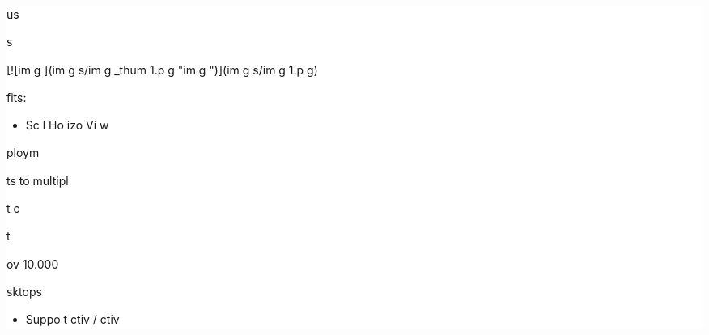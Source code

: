 
 us

s

[![im
g
](im
g
s/im
g
_thum
1.p
g "im
g
")](im
g
s/im
g
1.p
g)





fits:

- Sc
l
 Ho
izo
 Vi
w 

ploym

ts to multipl
 

t
c

t

 

ov
 10.000 

sktops
- Suppo
t 
ctiv
/
ctiv
 


 
